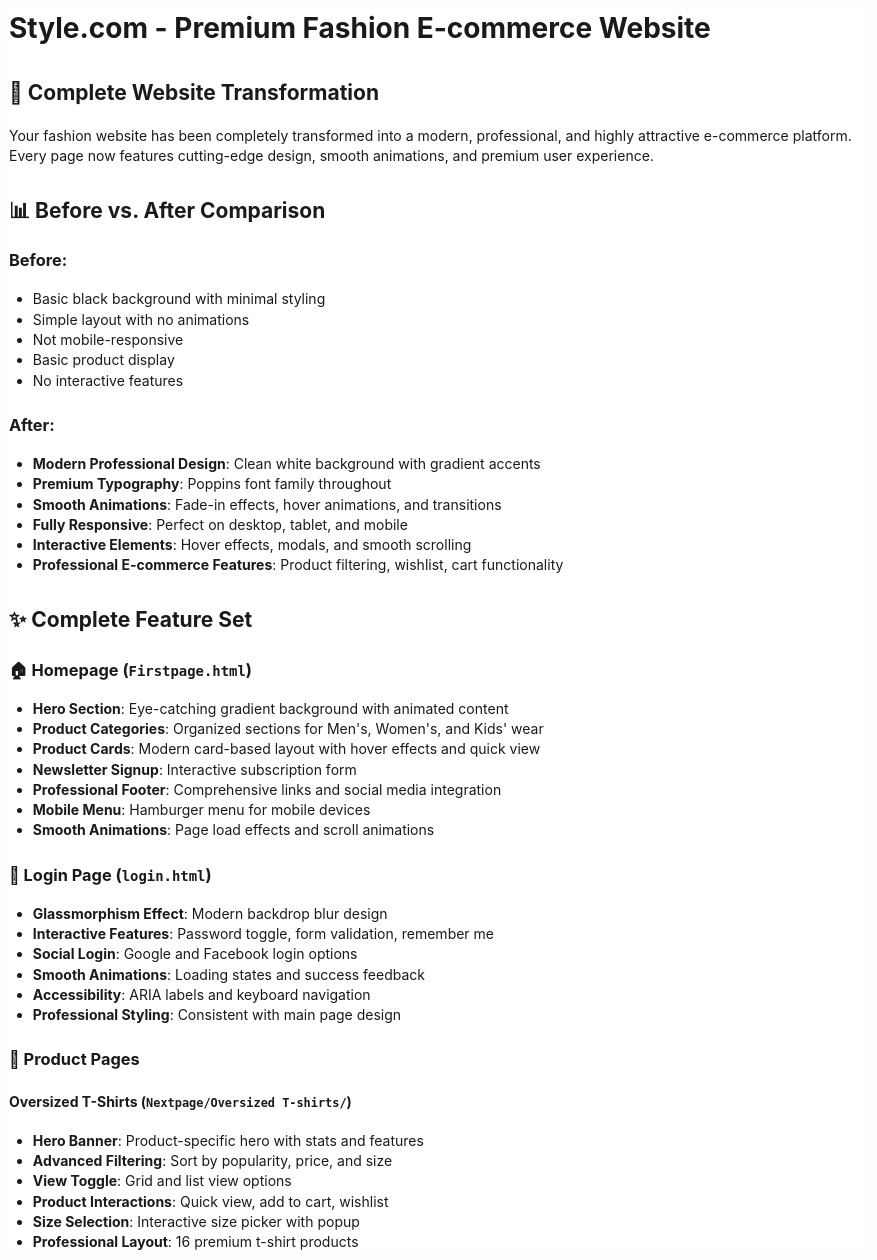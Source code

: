 # Style.com - Premium Fashion E-commerce Website

## 🎨 **Complete Website Transformation**

Your fashion website has been completely transformed into a modern, professional, and highly attractive e-commerce platform. Every page now features cutting-edge design, smooth animations, and premium user experience.

## 📊 **Before vs. After Comparison**

### **Before**: 
- Basic black background with minimal styling
- Simple layout with no animations
- Not mobile-responsive
- Basic product display
- No interactive features

### **After**:
- **Modern Professional Design**: Clean white background with gradient accents
- **Premium Typography**: Poppins font family throughout
- **Smooth Animations**: Fade-in effects, hover animations, and transitions
- **Fully Responsive**: Perfect on desktop, tablet, and mobile
- **Interactive Elements**: Hover effects, modals, and smooth scrolling
- **Professional E-commerce Features**: Product filtering, wishlist, cart functionality

## ✨ **Complete Feature Set**

### **🏠 Homepage (`Firstpage.html`)**
- **Hero Section**: Eye-catching gradient background with animated content
- **Product Categories**: Organized sections for Men's, Women's, and Kids' wear
- **Product Cards**: Modern card-based layout with hover effects and quick view
- **Newsletter Signup**: Interactive subscription form
- **Professional Footer**: Comprehensive links and social media integration
- **Mobile Menu**: Hamburger menu for mobile devices
- **Smooth Animations**: Page load effects and scroll animations

### **🔐 Login Page (`login.html`)**
- **Glassmorphism Effect**: Modern backdrop blur design
- **Interactive Features**: Password toggle, form validation, remember me
- **Social Login**: Google and Facebook login options
- **Smooth Animations**: Loading states and success feedback
- **Accessibility**: ARIA labels and keyboard navigation
- **Professional Styling**: Consistent with main page design

### **👕 Product Pages**
#### **Oversized T-Shirts (`Nextpage/Oversized T-shirts/`)**
- **Hero Banner**: Product-specific hero with stats and features
- **Advanced Filtering**: Sort by popularity, price, and size
- **View Toggle**: Grid and list view options
- **Product Interactions**: Quick view, add to cart, wishlist
- **Size Selection**: Interactive size picker with popup
- **Professional Layout**: 16 premium t-shirt products
